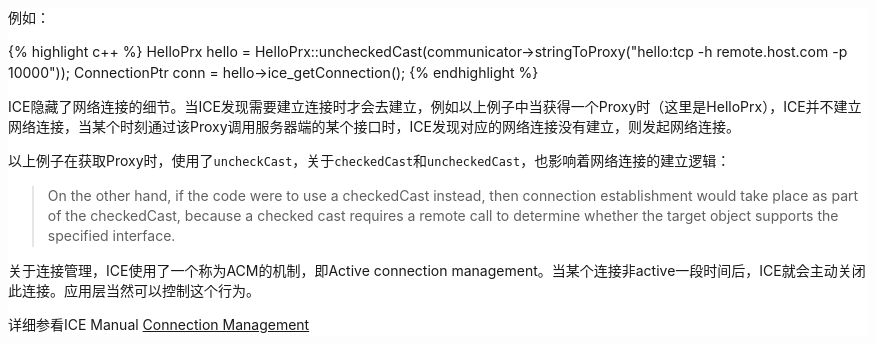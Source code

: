 例如：

{% highlight c++ %}
    HelloPrx hello = HelloPrx::uncheckedCast(communicator->stringToProxy("hello:tcp -h remote.host.com -p 10000"));
    ConnectionPtr conn = hello->ice_getConnection();
{% endhighlight %}

ICE隐藏了网络连接的细节。当ICE发现需要建立连接时才会去建立，例如以上例子中当获得一个Proxy时（这里是HelloPrx），ICE并不建立网络连接，当某个时刻通过该Proxy调用服务器端的某个接口时，ICE发现对应的网络连接没有建立，则发起网络连接。

以上例子在获取Proxy时，使用了`uncheckCast`，关于`checkedCast`和`uncheckedCast`，也影响着网络连接的建立逻辑：

> On the other hand, if the code were to use a checkedCast instead, then connection establishment would take place as part of the checkedCast, because a checked cast requires a remote call to determine whether the target object supports the specified interface. 

关于连接管理，ICE使用了一个称为ACM的机制，即Active connection management。当某个连接非active一段时间后，ICE就会主动关闭此连接。应用层当然可以控制这个行为。

详细参看ICE Manual [Connection Management](http://doc.zeroc.com/display/Doc/Connection+Management+in+Ice)


